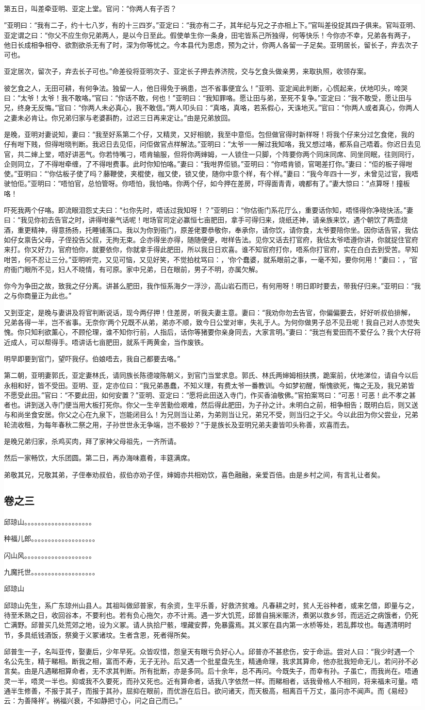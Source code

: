 第五日，叫差牵亚明、亚定上堂。官问：“你两人有子否？  

”亚明曰：“我有二子，约十七八岁，有的十三四岁。”亚定曰：“我亦有二子，其年纪与兄之子亦相上下。”官叫差役捉其四子俱来。官叫亚明、亚定谓之曰：“你父不应生你兄弟两人，是以今日至此。假使单生你一条身，田宅皆系己所独得，何等快乐！今你亦不幸，兄弟各有两子，他日长成相争相夺、欲割欲杀无有了时，深为你等忧之。今本县代为思虑，预为之计，你两人各留一子足矣。亚明居长，留长子，弃去次子可也。  

亚定居次，留次子，弃去长子可也。”命差役将亚明次子、亚定长子押去养济院，交与乞食头做亲男，来取执照，收领存案。  

彼乞食之人，无田可耕，有何争法。独留一人，他日得免于祸患，岂不省事便宜么！”亚明、亚定闻此判断，心慌起来，伏地叩头，啼哭曰：“太爷！太爷！我不敢咯。”官曰：“你话不敢，何也！”亚明曰：“我知罪咯。愿让田与弟，至死不复争。”亚定曰：“我不敢受，愿让田与兄，终身无反悔。”官曰：“你两人未必真心，我不敢信。”两人叩头曰：“真咯，真咯，若系假心，天诛地灭。”官曰：“你两人或者真心，你两人之妻未必肯让。你兄弟归家与老婆斟酌，过迟三日再来定让。”由是兄弟放回。  

是晚，亚明对妻说知，妻曰：“我至好系第二个仔，又精灵，又好相貌，我至中意佢。包但做官得时新样呀！将我个仔来分过乞食佬，我的仔有咁下贱，但得咁晓判断。我迟日去见佢，问佢做官点样解法。”亚明曰：“太爷一一解过我知咯，我又想过咯，都系自己唔着。你迟日去见官，共二婶上堂，唔好讲恶气。你若恃嘴刁，唔肯输服，但将你两婶姆，一人锁住一只脚，个阵要你两个同床同席、同坐同眠，往则同行，企则同立，了不得咁牵缠，了不得咁费事。此时你知怕咯。”妻曰：“我咁界佢锁。”亚明曰：“你唔肯锁，官喝差打你。”妻曰：“佢的板子得咁使。”亚明曰：“‘你估板子使了吗？藤鞭使，夹棍使，枷又使，锁又使，随你中意个样，有个样。”妻曰：“我今年四十一岁，未曾见过官，我唔驶怕佢。”亚明曰：“唔怕官，总怕管呀。你唔怕，我怕咯。你两个仔，如今押在差房，吓得面青青，魂都有了。”妻大惊曰：“点算呀！撞板咯！  

吓死我两个仔咯。即流眼泪怨丈夫曰：“乜你先时，唔话过我知呀！？”亚明曰：“你估衙门系花厅么，重要话你知，唔怪得你净晓快活。”妻曰：“我见你初去告官之时，讲得咁豪气话呢！咁场官司定必赢恒七亩肥田，拿手可得归来，烧纸还神，请亲族来饮，遇个朝饮了两壶烧酒，重更精神，得意扬扬，托睡铺落口。我以为你到衙门，原差佬要恭敬你，奉承你，请你饮，请你食，太爷要陪你坐。因你话告官，我估如仔女禀告父母，子侄投告父叔，无拘无束。企亦得坐亦得，随随便便，咁样告法。见你又话去打官府，我估太爷唔遵你讲，你就捉住官府来打。你又好力，官府怕你，就要依你，你就拿手得此肥田，所以我日日欢喜。谁不知官府打你，唔系你打官府，实在白白去到受苦。早知咁苦，何不忍让三分。”亚明听完，又见可恼，又见好笑，不觉拍枕骂曰：，‘你个蠢婆，就系眼前之事，一毫不知，要你何用！”妻曰：，‘官府衙门眼所不见，妇人不晓情，有可原。家中兄弟，日在眼前，男子不明，亦属欠解。  

你今为争田之故，致我之仔分离。讲甚么肥田，我作恒系海夕一浮沙，高山岩石而已，有何用呀！明日即时要去，带我仔归来。”亚明曰：“我之与你商量正为此也。”  

又到亚定，是晚与妻讲及将官判断说话，现今两仔押！住差房，听我夫妻主意。妻曰：“我劝你勿去告官，你偏偏要去，好好听叔伯排解，兄弟各得一半，岂不省事。无奈你‘两个兄既不从弟，弟亦不顺，致今日公堂对审，失礼于人。为何你做男子总不见丑呢！我自己对人亦觉失愧。你只知利欲薰心，不顾伦理，谁不知你行前，人指后，话你等猪要你亲身同去，大家言明。”妻曰：“我岂有爱田而不爱仔么？我个大仔将近成人，可以帮得手。唔讲话七亩肥田，就系千两黄金，当作废铁。  

明早即要到官门，望吓我仔。伯娘唔去，我自己都要去咯。”  

第二朝，亚明妻郭氏，亚定妻林氏，请同族长陈德竣陈朝义，到官门当堂求息。郭氏、林氏两婶姆相扶携，跪案前，伏地涕位，请自今以后永相和好，皆不受田。亚明、亚，定亦位曰：“我兄弟愚蠢，不知义理，有费太爷一番教训。今如梦初醒，惭愧欲死，悔之无及，我兄弟皆不愿受此田。”官曰：“不要此田，如何安置？”亚明、亚定曰：“愿将此田送入寺门，作买香油敬佛。”官拍案骂曰：“可恶！可恶！此不孝之甚者也。讲到送入寺门便当用大板打死你。你父一生辛苦勤俭艰难，然后得此肥田，为子孙之计。未明白之前，相争相告；既明白后，则又送与和尚坐食安居。你父之心在九泉下，岂能闭目么！为兄则当让弟，为弟则当让兄，弟兄不受，则当归之于父。今以此田为你父尝业，兄弟轮流收租，为每年春秋二祭之用，子孙世世永无争端，岂不极妙？”于是族长及亚明兄弟夫妻皆叩头称善，欢喜而去。  

是晚兄弟归家，杀鸡买肉，拜了家神父母祖先，一齐所请。  

然后一家畅饮，大乐团圆。第二日，再办海味嘉肴，丰筵满席。  

弟敬其兄，兄敬其弟，子侄奉劝叔伯，叔伯亦劝子侄，婶姆亦共相劝饮，喜色融融，亲爱百倍。由是乡村之间，有言礼让者矣。  

## 卷之三  

邱琼山。。。。。。。。。。。。。。。。。。。。  

种福儿郎。。。。。。。。。。。。。。。。。。。  

闪山风。。。。。。。。。。。。。。。。。。。。  

九魔托世。。。。。。。。。。。。。。。。。。。  

邱琼山  

邱琼山先生，系广东琼州山县人。其祖叫做邱普家，有余资，生平乐善，好救济贫难。凡春耕之时，贫人无谷种者，或来乞借，即量与之，待至禾熟之日，收回谷本，不要利也。若有负心拖欠，亦不计焉。遇一岁大饥荒，邱普自捐米赈济，煮粥以救乡邻，而远近之病饿者，仍死亡满野。邱普买几处荒郊之地，设为义冢。请人执拾尸骸，埋藏安葬，免暴露焉。其义冢在县内第一水桥等处，若乱葬坟也。每遇清明时节，多具纸钱酒饭，祭奠于义冢诸坟。生者含恩，死者得所矣。  

邱普生一子，名叫亚传，娶妻后，少年早死。众皆叹惜，怨皇天有眼亏负好心人。邱普亦不甚悲伤，安于命运。尝对人曰：“我少时遇一个名公先生，精于睇相。断我之相，富而不寿，无子无孙。后又遇一个批星盘先生，精通命理，我求其算命，他亦批我短命无儿，若问孙不必言矣。由是凡遇睇相算命者，无不求其判断。所有批断，亦是多同。后十余年，总不再问。今既失子，而幸有孙。子虽亡，而我尚在。唔通灵一半，唔灵一半也。抑或我不久要死，而孙又死也。近有算命者，话我八字依然一样。而睇相者，话我骨格人不相同，将来福未可量。唔通半生修善，不报于其子，而报于其孙，屈抑在眼前，而优游在后日。欲问诸天，而天极高，相离百千万丈，虽问亦不闻声。而《易经》云：为善降祥’。祸福兴衰，不如静把寸心，问之自己而已。”  
